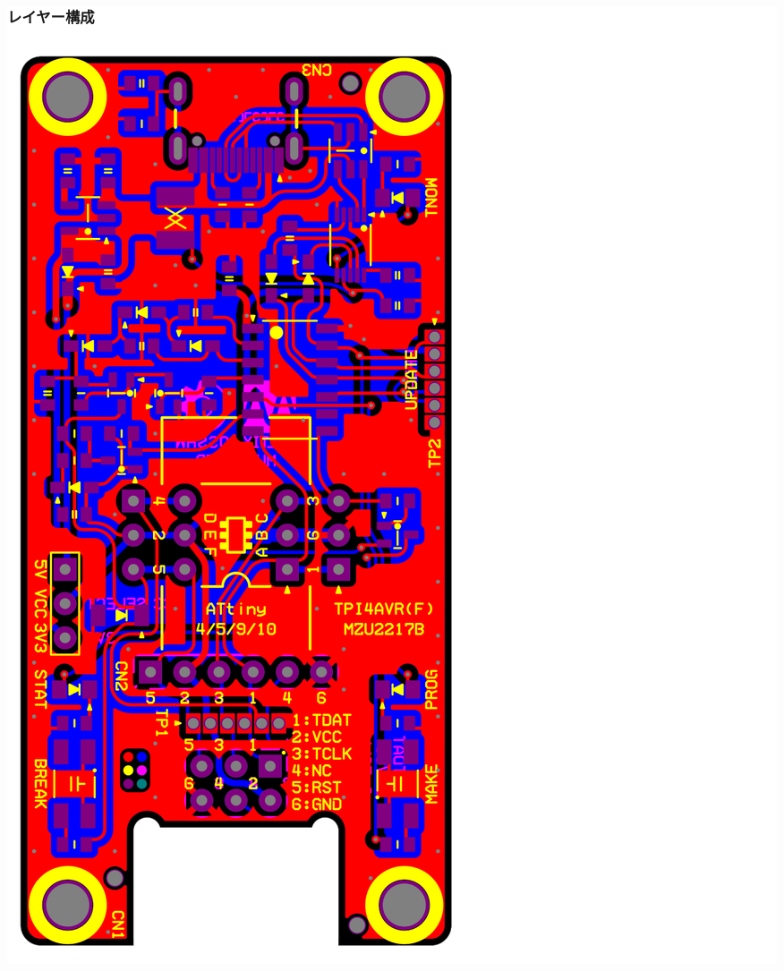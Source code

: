 ### レイヤー構成

[<img src="2222_Zinnia-TPI4AVRF-MZU2217B/Zinnia-TPI4AVRF-MZU2217B_layers.svg" />](https://askn37.github.io/product/TPI4AVR/2222_Zinnia-TPI4AVRF-MZU2217B/Zinnia-TPI4AVRF-MZU2217B_layers.svg)

